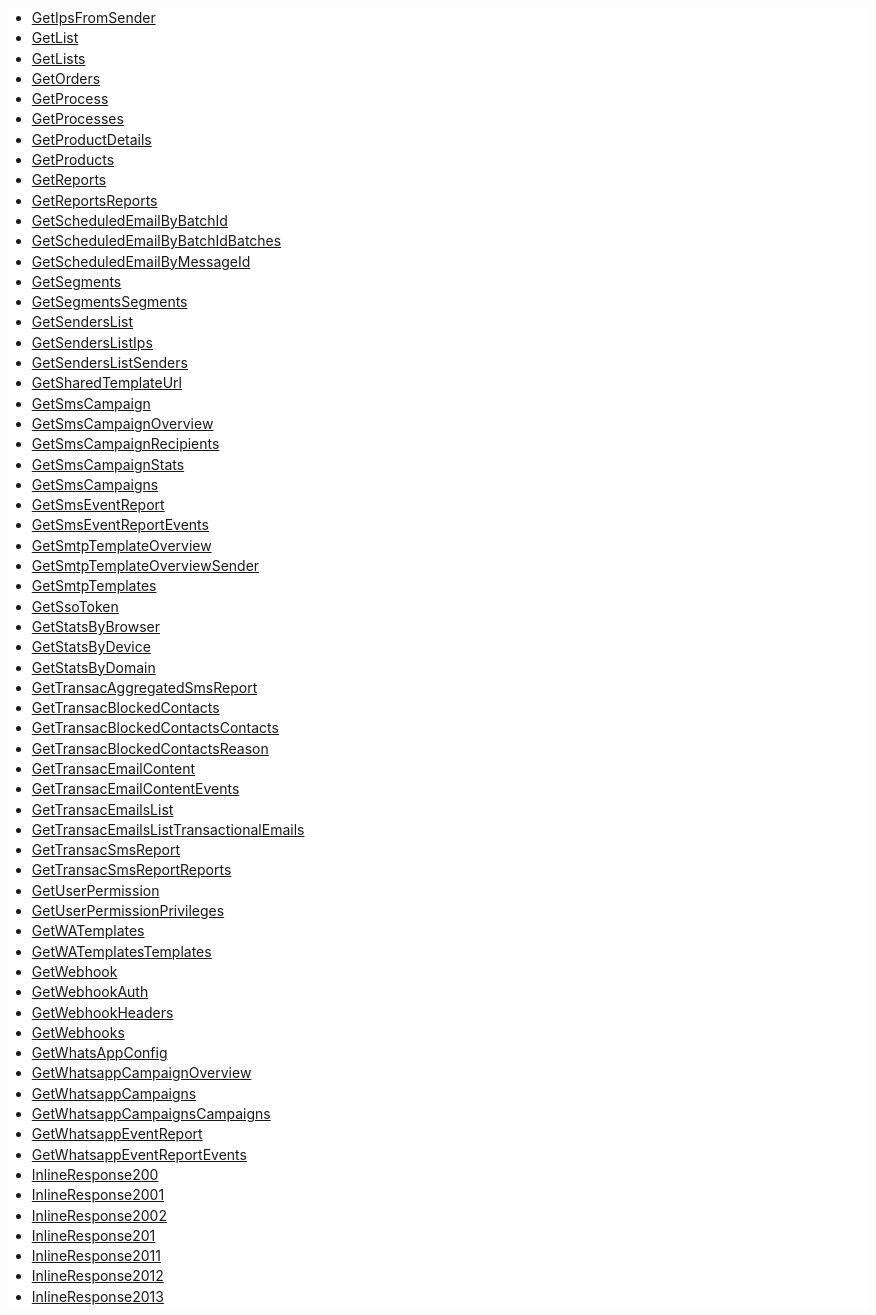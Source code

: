  - [GetIpsFromSender](docs/Model/GetIpsFromSender.md)
 - [GetList](docs/Model/GetList.md)
 - [GetLists](docs/Model/GetLists.md)
 - [GetOrders](docs/Model/GetOrders.md)
 - [GetProcess](docs/Model/GetProcess.md)
 - [GetProcesses](docs/Model/GetProcesses.md)
 - [GetProductDetails](docs/Model/GetProductDetails.md)
 - [GetProducts](docs/Model/GetProducts.md)
 - [GetReports](docs/Model/GetReports.md)
 - [GetReportsReports](docs/Model/GetReportsReports.md)
 - [GetScheduledEmailByBatchId](docs/Model/GetScheduledEmailByBatchId.md)
 - [GetScheduledEmailByBatchIdBatches](docs/Model/GetScheduledEmailByBatchIdBatches.md)
 - [GetScheduledEmailByMessageId](docs/Model/GetScheduledEmailByMessageId.md)
 - [GetSegments](docs/Model/GetSegments.md)
 - [GetSegmentsSegments](docs/Model/GetSegmentsSegments.md)
 - [GetSendersList](docs/Model/GetSendersList.md)
 - [GetSendersListIps](docs/Model/GetSendersListIps.md)
 - [GetSendersListSenders](docs/Model/GetSendersListSenders.md)
 - [GetSharedTemplateUrl](docs/Model/GetSharedTemplateUrl.md)
 - [GetSmsCampaign](docs/Model/GetSmsCampaign.md)
 - [GetSmsCampaignOverview](docs/Model/GetSmsCampaignOverview.md)
 - [GetSmsCampaignRecipients](docs/Model/GetSmsCampaignRecipients.md)
 - [GetSmsCampaignStats](docs/Model/GetSmsCampaignStats.md)
 - [GetSmsCampaigns](docs/Model/GetSmsCampaigns.md)
 - [GetSmsEventReport](docs/Model/GetSmsEventReport.md)
 - [GetSmsEventReportEvents](docs/Model/GetSmsEventReportEvents.md)
 - [GetSmtpTemplateOverview](docs/Model/GetSmtpTemplateOverview.md)
 - [GetSmtpTemplateOverviewSender](docs/Model/GetSmtpTemplateOverviewSender.md)
 - [GetSmtpTemplates](docs/Model/GetSmtpTemplates.md)
 - [GetSsoToken](docs/Model/GetSsoToken.md)
 - [GetStatsByBrowser](docs/Model/GetStatsByBrowser.md)
 - [GetStatsByDevice](docs/Model/GetStatsByDevice.md)
 - [GetStatsByDomain](docs/Model/GetStatsByDomain.md)
 - [GetTransacAggregatedSmsReport](docs/Model/GetTransacAggregatedSmsReport.md)
 - [GetTransacBlockedContacts](docs/Model/GetTransacBlockedContacts.md)
 - [GetTransacBlockedContactsContacts](docs/Model/GetTransacBlockedContactsContacts.md)
 - [GetTransacBlockedContactsReason](docs/Model/GetTransacBlockedContactsReason.md)
 - [GetTransacEmailContent](docs/Model/GetTransacEmailContent.md)
 - [GetTransacEmailContentEvents](docs/Model/GetTransacEmailContentEvents.md)
 - [GetTransacEmailsList](docs/Model/GetTransacEmailsList.md)
 - [GetTransacEmailsListTransactionalEmails](docs/Model/GetTransacEmailsListTransactionalEmails.md)
 - [GetTransacSmsReport](docs/Model/GetTransacSmsReport.md)
 - [GetTransacSmsReportReports](docs/Model/GetTransacSmsReportReports.md)
 - [GetUserPermission](docs/Model/GetUserPermission.md)
 - [GetUserPermissionPrivileges](docs/Model/GetUserPermissionPrivileges.md)
 - [GetWATemplates](docs/Model/GetWATemplates.md)
 - [GetWATemplatesTemplates](docs/Model/GetWATemplatesTemplates.md)
 - [GetWebhook](docs/Model/GetWebhook.md)
 - [GetWebhookAuth](docs/Model/GetWebhookAuth.md)
 - [GetWebhookHeaders](docs/Model/GetWebhookHeaders.md)
 - [GetWebhooks](docs/Model/GetWebhooks.md)
 - [GetWhatsAppConfig](docs/Model/GetWhatsAppConfig.md)
 - [GetWhatsappCampaignOverview](docs/Model/GetWhatsappCampaignOverview.md)
 - [GetWhatsappCampaigns](docs/Model/GetWhatsappCampaigns.md)
 - [GetWhatsappCampaignsCampaigns](docs/Model/GetWhatsappCampaignsCampaigns.md)
 - [GetWhatsappEventReport](docs/Model/GetWhatsappEventReport.md)
 - [GetWhatsappEventReportEvents](docs/Model/GetWhatsappEventReportEvents.md)
 - [InlineResponse200](docs/Model/InlineResponse200.md)
 - [InlineResponse2001](docs/Model/InlineResponse2001.md)
 - [InlineResponse2002](docs/Model/InlineResponse2002.md)
 - [InlineResponse201](docs/Model/InlineResponse201.md)
 - [InlineResponse2011](docs/Model/InlineResponse2011.md)
 - [InlineResponse2012](docs/Model/InlineResponse2012.md)
 - [InlineResponse2013](docs/Model/InlineResponse2013.md)